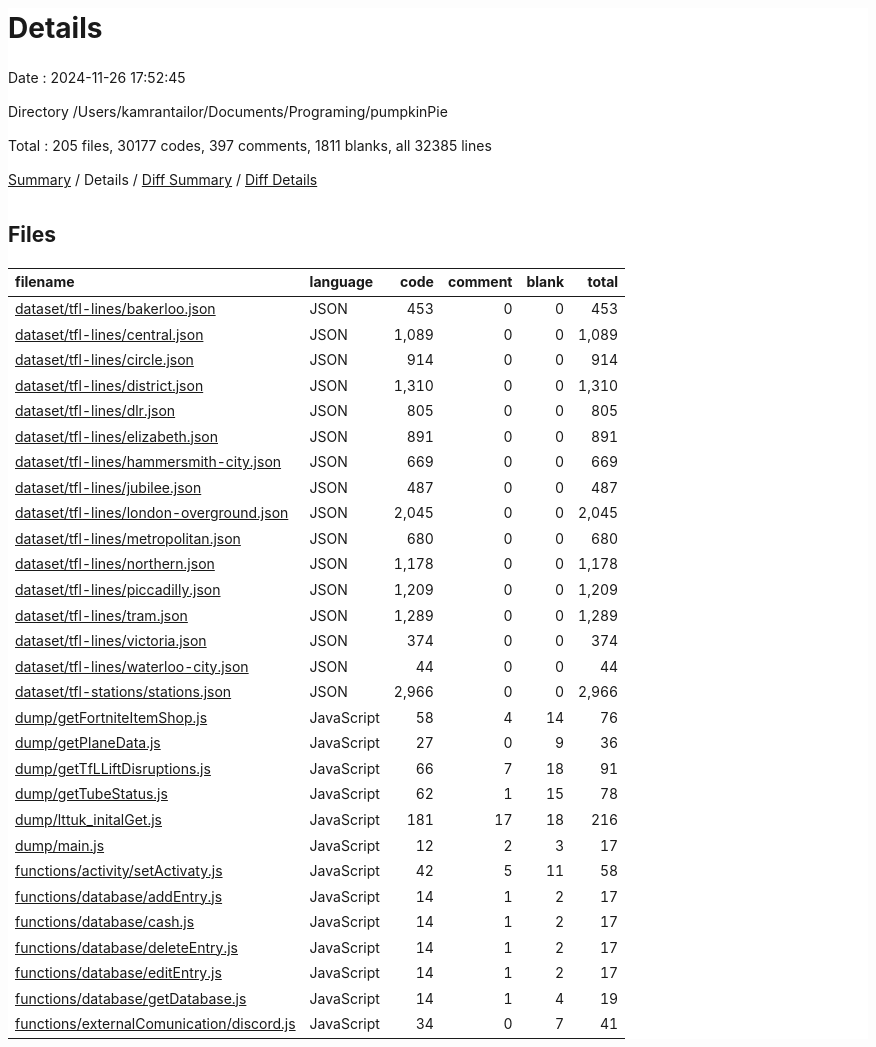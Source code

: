 # Details

Date : 2024-11-26 17:52:45

Directory /Users/kamrantailor/Documents/Programing/pumpkinPie

Total : 205 files,  30177 codes, 397 comments, 1811 blanks, all 32385 lines

[Summary](results.md) / Details / [Diff Summary](diff.md) / [Diff Details](diff-details.md)

## Files
| filename | language | code | comment | blank | total |
| :--- | :--- | ---: | ---: | ---: | ---: |
| [dataset/tfl-lines/bakerloo.json](/dataset/tfl-lines/bakerloo.json) | JSON | 453 | 0 | 0 | 453 |
| [dataset/tfl-lines/central.json](/dataset/tfl-lines/central.json) | JSON | 1,089 | 0 | 0 | 1,089 |
| [dataset/tfl-lines/circle.json](/dataset/tfl-lines/circle.json) | JSON | 914 | 0 | 0 | 914 |
| [dataset/tfl-lines/district.json](/dataset/tfl-lines/district.json) | JSON | 1,310 | 0 | 0 | 1,310 |
| [dataset/tfl-lines/dlr.json](/dataset/tfl-lines/dlr.json) | JSON | 805 | 0 | 0 | 805 |
| [dataset/tfl-lines/elizabeth.json](/dataset/tfl-lines/elizabeth.json) | JSON | 891 | 0 | 0 | 891 |
| [dataset/tfl-lines/hammersmith-city.json](/dataset/tfl-lines/hammersmith-city.json) | JSON | 669 | 0 | 0 | 669 |
| [dataset/tfl-lines/jubilee.json](/dataset/tfl-lines/jubilee.json) | JSON | 487 | 0 | 0 | 487 |
| [dataset/tfl-lines/london-overground.json](/dataset/tfl-lines/london-overground.json) | JSON | 2,045 | 0 | 0 | 2,045 |
| [dataset/tfl-lines/metropolitan.json](/dataset/tfl-lines/metropolitan.json) | JSON | 680 | 0 | 0 | 680 |
| [dataset/tfl-lines/northern.json](/dataset/tfl-lines/northern.json) | JSON | 1,178 | 0 | 0 | 1,178 |
| [dataset/tfl-lines/piccadilly.json](/dataset/tfl-lines/piccadilly.json) | JSON | 1,209 | 0 | 0 | 1,209 |
| [dataset/tfl-lines/tram.json](/dataset/tfl-lines/tram.json) | JSON | 1,289 | 0 | 0 | 1,289 |
| [dataset/tfl-lines/victoria.json](/dataset/tfl-lines/victoria.json) | JSON | 374 | 0 | 0 | 374 |
| [dataset/tfl-lines/waterloo-city.json](/dataset/tfl-lines/waterloo-city.json) | JSON | 44 | 0 | 0 | 44 |
| [dataset/tfl-stations/stations.json](/dataset/tfl-stations/stations.json) | JSON | 2,966 | 0 | 0 | 2,966 |
| [dump/getFortniteItemShop.js](/dump/getFortniteItemShop.js) | JavaScript | 58 | 4 | 14 | 76 |
| [dump/getPlaneData.js](/dump/getPlaneData.js) | JavaScript | 27 | 0 | 9 | 36 |
| [dump/getTfLLiftDisruptions.js](/dump/getTfLLiftDisruptions.js) | JavaScript | 66 | 7 | 18 | 91 |
| [dump/getTubeStatus.js](/dump/getTubeStatus.js) | JavaScript | 62 | 1 | 15 | 78 |
| [dump/lttuk_initalGet.js](/dump/lttuk_initalGet.js) | JavaScript | 181 | 17 | 18 | 216 |
| [dump/main.js](/dump/main.js) | JavaScript | 12 | 2 | 3 | 17 |
| [functions/activity/setActivaty.js](/functions/activity/setActivaty.js) | JavaScript | 42 | 5 | 11 | 58 |
| [functions/database/addEntry.js](/functions/database/addEntry.js) | JavaScript | 14 | 1 | 2 | 17 |
| [functions/database/cash.js](/functions/database/cash.js) | JavaScript | 14 | 1 | 2 | 17 |
| [functions/database/deleteEntry.js](/functions/database/deleteEntry.js) | JavaScript | 14 | 1 | 2 | 17 |
| [functions/database/editEntry.js](/functions/database/editEntry.js) | JavaScript | 14 | 1 | 2 | 17 |
| [functions/database/getDatabase.js](/functions/database/getDatabase.js) | JavaScript | 14 | 1 | 4 | 19 |
| [functions/externalComunication/discord.js](/functions/externalComunication/discord.js) | JavaScript | 34 | 0 | 7 | 41 |